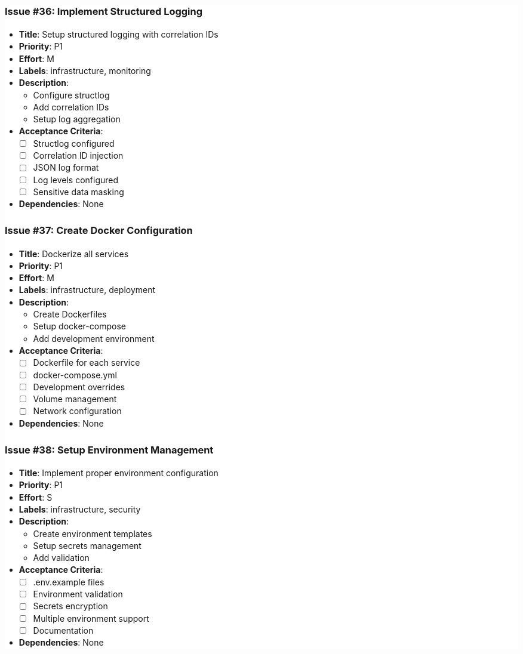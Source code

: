 ### Issue #36: Implement Structured Logging
- **Title**: Setup structured logging with correlation IDs
- **Priority**: P1
- **Effort**: M
- **Labels**: infrastructure, monitoring
- **Description**:
  - Configure structlog
  - Add correlation IDs
  - Setup log aggregation
- **Acceptance Criteria**:
  - [ ] Structlog configured
  - [ ] Correlation ID injection
  - [ ] JSON log format
  - [ ] Log levels configured
  - [ ] Sensitive data masking
- **Dependencies**: None

### Issue #37: Create Docker Configuration
- **Title**: Dockerize all services
- **Priority**: P1
- **Effort**: M
- **Labels**: infrastructure, deployment
- **Description**:
  - Create Dockerfiles
  - Setup docker-compose
  - Add development environment
- **Acceptance Criteria**:
  - [ ] Dockerfile for each service
  - [ ] docker-compose.yml
  - [ ] Development overrides
  - [ ] Volume management
  - [ ] Network configuration
- **Dependencies**: None

### Issue #38: Setup Environment Management
- **Title**: Implement proper environment configuration
- **Priority**: P1
- **Effort**: S
- **Labels**: infrastructure, security
- **Description**:
  - Create environment templates
  - Setup secrets management
  - Add validation
- **Acceptance Criteria**:
  - [ ] .env.example files
  - [ ] Environment validation
  - [ ] Secrets encryption
  - [ ] Multiple environment support
  - [ ] Documentation
- **Dependencies**: None
